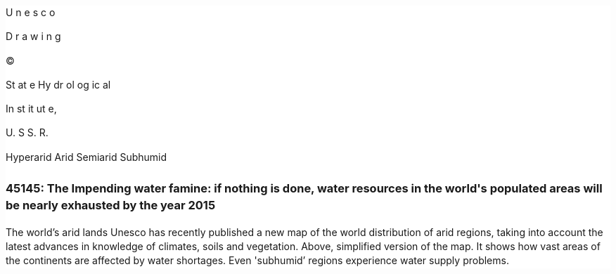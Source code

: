 U
n
e
s
c
o
 
D
r
a
w
i
n
g
 
©
 
St
at
e 
Hy
dr
ol
og
ic
al
 
In
st
it
ut
e,
 
U.
S 
S.
R.
 
  
  Hyperarid 
Arid 
Semiarid 
Subhumid   


### 45145: The Impending water famine: if nothing is done, water resources in the world's populated areas will be nearly exhausted by the year 2015

The world’s 
arid lands 
Unesco has recently published a new map of the world distribution of arid regions, taking 
into account the latest advances in knowledge of climates, soils and vegetation. Above, 
simplified version of the map. It shows how vast areas of the continents are affected 
by water shortages. Even 'subhumid’ regions experience water supply problems. 
  
